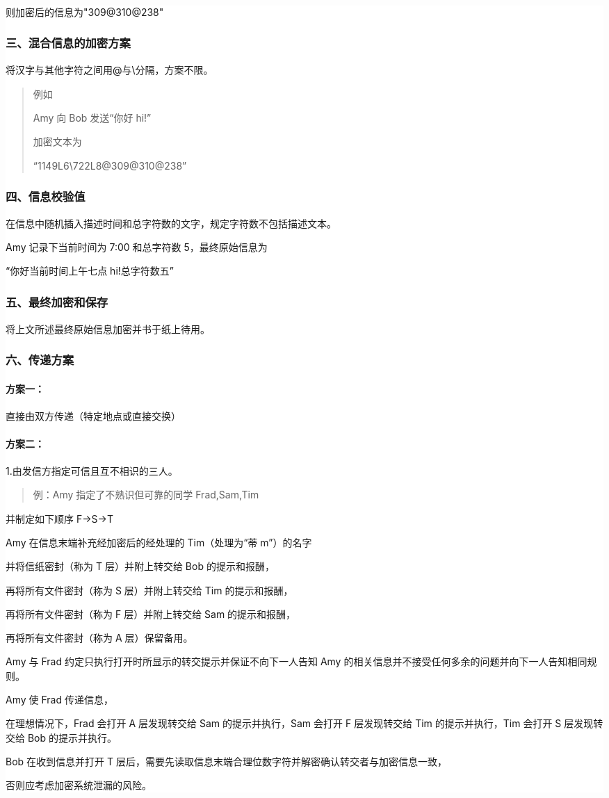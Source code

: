 则加密后的信息为"309@310@238"

### 三、混合信息的加密方案

将汉字与其他字符之间用@与\分隔，方案不限。

> 例如
>
> Amy 向 Bob 发送“你好 hi!”
>
> 加密文本为
>
> “1149L6\722L8@309@310@238”

### 四、信息校验值

在信息中随机插入描述时间和总字符数的文字，规定字符数不包括描述文本。

Amy 记录下当前时间为 7:00 和总字符数 5，最终原始信息为

“你好当前时间上午七点 hi!总字符数五”

### 五、最终加密和保存

将上文所述最终原始信息加密并书于纸上待用。

### 六、传递方案

#### 方案一：

直接由双方传递（特定地点或直接交换）

#### 方案二：

1.由发信方指定可信且互不相识的三人。

> 例：Amy 指定了不熟识但可靠的同学 Frad,Sam,Tim

并制定如下顺序 F→S→T

Amy 在信息末端补充经加密后的经处理的 Tim（处理为“蒂 m”）的名字

并将信纸密封（称为 T 层）并附上转交给 Bob 的提示和报酬，

再将所有文件密封（称为 S 层）并附上转交给 Tim 的提示和报酬，

再将所有文件密封（称为 F 层）并附上转交给 Sam 的提示和报酬，

再将所有文件密封（称为 A 层）保留备用。

Amy 与 Frad 约定只执行打开时所显示的转交提示并保证不向下一人告知 Amy 的相关信息并不接受任何多余的问题并向下一人告知相同规则。

Amy 使 Frad 传递信息，

在理想情况下，Frad 会打开 A 层发现转交给 Sam 的提示并执行，Sam 会打开 F 层发现转交给 Tim 的提示并执行，Tim 会打开 S 层发现转交给 Bob 的提示并执行。

Bob 在收到信息并打开 T 层后，需要先读取信息末端合理位数字符并解密确认转交者与加密信息一致，

否则应考虑加密系统泄漏的风险。
